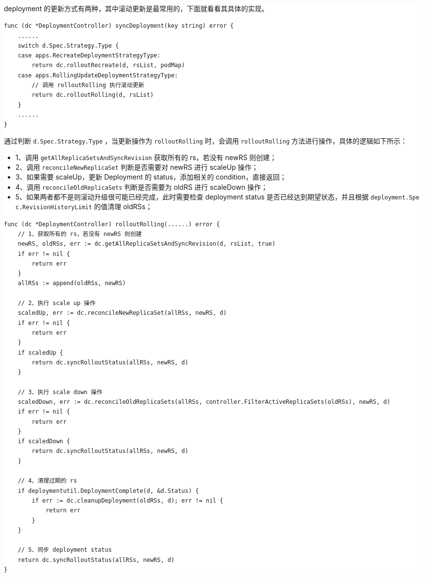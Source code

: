 deployment 的更新方式有两种，其中滚动更新是最常用的，下面就看看其具体的实现。

```
func (dc *DeploymentController) syncDeployment(key string) error {
    ......
    switch d.Spec.Strategy.Type {
    case apps.RecreateDeploymentStrategyType:
        return dc.rolloutRecreate(d, rsList, podMap)
    case apps.RollingUpdateDeploymentStrategyType:
        // 调用 rolloutRolling 执行滚动更新
        return dc.rolloutRolling(d, rsList)
    }
    ......
}
```



通过判断 `d.Spec.Strategy.Type` ，当更新操作为 `rolloutRolling` 时，会调用 `rolloutRolling` 方法进行操作，具体的逻辑如下所示：
- 1、调用 `getAllReplicaSetsAndSyncRevision` 获取所有的 rs，若没有 newRS 则创建；
- 2、调用 `reconcileNewReplicaSet` 判断是否需要对 newRS 进行 scaleUp 操作；
- 3、如果需要 scaleUp，更新 Deployment 的 status，添加相关的 condition，直接返回；
- 4、调用 `reconcileOldReplicaSets` 判断是否需要为 oldRS 进行 scaleDown 操作；
- 5、如果两者都不是则滚动升级很可能已经完成，此时需要检查 deployment status 是否已经达到期望状态，并且根据 `deployment.Spec.RevisionHistoryLimit` 的值清理 oldRSs；

```
func (dc *DeploymentController) rolloutRolling(......) error {
    // 1、获取所有的 rs，若没有 newRS 则创建
    newRS, oldRSs, err := dc.getAllReplicaSetsAndSyncRevision(d, rsList, true)
    if err != nil {
        return err
    }
    allRSs := append(oldRSs, newRS)

    // 2、执行 scale up 操作
    scaledUp, err := dc.reconcileNewReplicaSet(allRSs, newRS, d)
    if err != nil {
        return err
    }
    if scaledUp {
        return dc.syncRolloutStatus(allRSs, newRS, d)
    }

    // 3、执行 scale down 操作
    scaledDown, err := dc.reconcileOldReplicaSets(allRSs, controller.FilterActiveReplicaSets(oldRSs), newRS, d)
    if err != nil {
        return err
    }
    if scaledDown {
        return dc.syncRolloutStatus(allRSs, newRS, d)
    }

    // 4、清理过期的 rs
    if deploymentutil.DeploymentComplete(d, &d.Status) {
        if err := dc.cleanupDeployment(oldRSs, d); err != nil {
            return err
        }
    }

    // 5、同步 deployment status
    return dc.syncRolloutStatus(allRSs, newRS, d)
}
```
